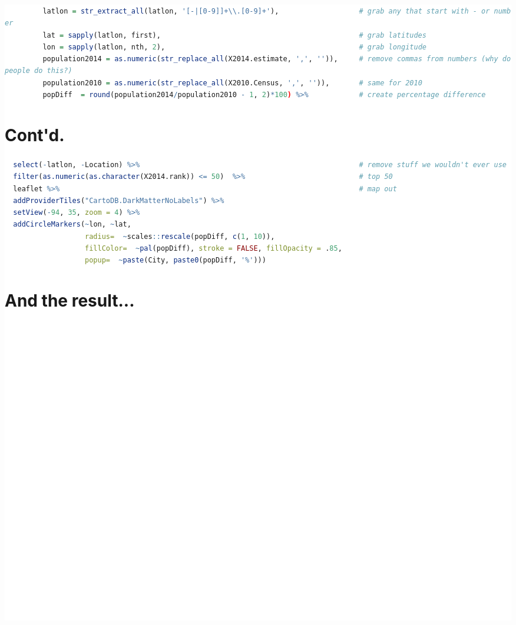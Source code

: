 ```r
         latlon = str_extract_all(latlon, '[-|[0-9]]+\\.[0-9]+'),                   # grab any that start with - or number
         lat = sapply(latlon, first),                                               # grab latitudes
         lon = sapply(latlon, nth, 2),                                              # grab longitude
         population2014 = as.numeric(str_replace_all(X2014.estimate, ',', '')),     # remove commas from numbers (why do people do this?)
         population2010 = as.numeric(str_replace_all(X2010.Census, ',', '')),       # same for 2010
         popDiff  = round(population2014/population2010 - 1, 2)*100) %>%            # create percentage difference
```


Cont'd.
========================================================


```r
  select(-latlon, -Location) %>%                                                    # remove stuff we wouldn't ever use
  filter(as.numeric(as.character(X2014.rank)) <= 50)  %>%                           # top 50
  leaflet %>%                                                                       # map out
  addProviderTiles("CartoDB.DarkMatterNoLabels") %>% 
  setView(-94, 35, zoom = 4) %>% 
  addCircleMarkers(~lon, ~lat,
                   radius=  ~scales::rescale(popDiff, c(1, 10)),
                   fillColor=  ~pal(popDiff), stroke = FALSE, fillOpacity = .85,
                   popup=  ~paste(City, paste0(popDiff, '%')))
```



And the result...
========================================================

<div id="htmlwidget-6988" style="width:504px;height:504px;" class="leaflet"></div>